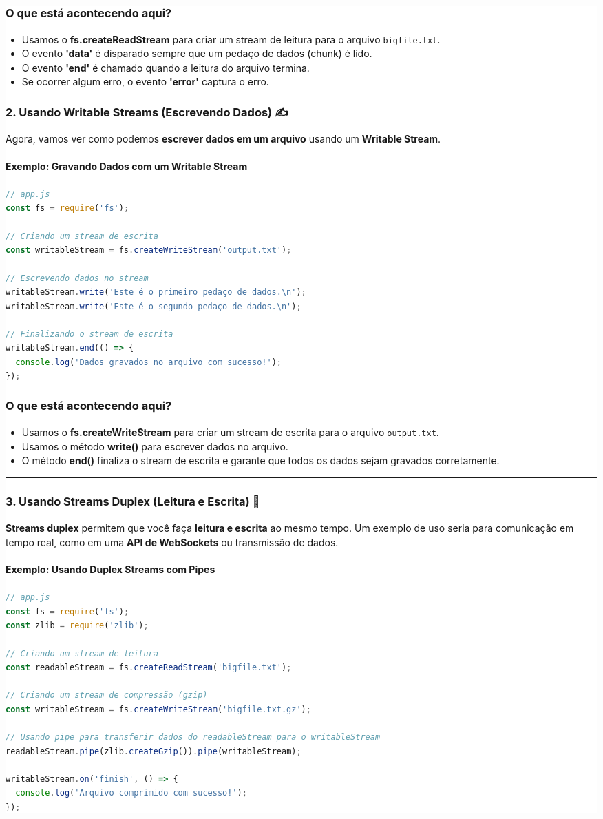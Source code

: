 ### O que está acontecendo aqui?
- Usamos o **fs.createReadStream** para criar um stream de leitura para o arquivo `bigfile.txt`.
- O evento **'data'** é disparado sempre que um pedaço de dados (chunk) é lido.
- O evento **'end'** é chamado quando a leitura do arquivo termina.
- Se ocorrer algum erro, o evento **'error'** captura o erro.

### 2. **Usando Writable Streams (Escrevendo Dados) ✍️**

Agora, vamos ver como podemos **escrever dados em um arquivo** usando um **Writable Stream**.

#### Exemplo: Gravando Dados com um Writable Stream

```javascript
// app.js
const fs = require('fs');

// Criando um stream de escrita
const writableStream = fs.createWriteStream('output.txt');

// Escrevendo dados no stream
writableStream.write('Este é o primeiro pedaço de dados.\n');
writableStream.write('Este é o segundo pedaço de dados.\n');

// Finalizando o stream de escrita
writableStream.end(() => {
  console.log('Dados gravados no arquivo com sucesso!');
});
```

### O que está acontecendo aqui?
- Usamos o **fs.createWriteStream** para criar um stream de escrita para o arquivo `output.txt`.
- Usamos o método **write()** para escrever dados no arquivo.
- O método **end()** finaliza o stream de escrita e garante que todos os dados sejam gravados corretamente.

---

### 3. **Usando Streams Duplex (Leitura e Escrita) 🔄**

**Streams duplex** permitem que você faça **leitura e escrita** ao mesmo tempo. Um exemplo de uso seria para comunicação em tempo real, como em uma **API de WebSockets** ou transmissão de dados.

#### Exemplo: Usando Duplex Streams com Pipes

```javascript
// app.js
const fs = require('fs');
const zlib = require('zlib');

// Criando um stream de leitura
const readableStream = fs.createReadStream('bigfile.txt');

// Criando um stream de compressão (gzip)
const writableStream = fs.createWriteStream('bigfile.txt.gz');

// Usando pipe para transferir dados do readableStream para o writableStream
readableStream.pipe(zlib.createGzip()).pipe(writableStream);

writableStream.on('finish', () => {
  console.log('Arquivo comprimido com sucesso!');
});
```
